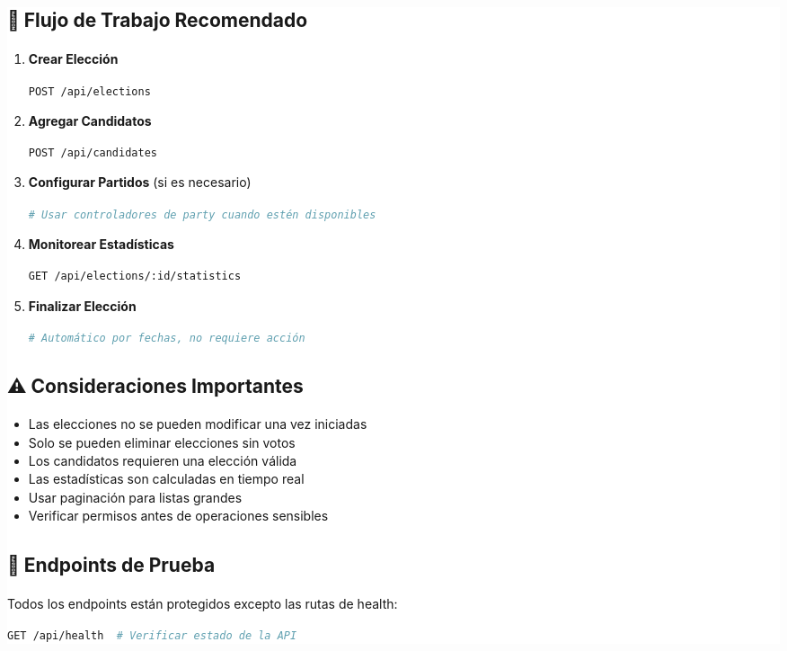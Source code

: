 ## 🔄 Flujo de Trabajo Recomendado

1. **Crear Elección**
   ```bash
   POST /api/elections
   ```

2. **Agregar Candidatos**
   ```bash
   POST /api/candidates
   ```

3. **Configurar Partidos** (si es necesario)
   ```bash
   # Usar controladores de party cuando estén disponibles
   ```

4. **Monitorear Estadísticas**
   ```bash
   GET /api/elections/:id/statistics
   ```

5. **Finalizar Elección**
   ```bash
   # Automático por fechas, no requiere acción
   ```

## ⚠️ Consideraciones Importantes

- Las elecciones no se pueden modificar una vez iniciadas
- Solo se pueden eliminar elecciones sin votos
- Los candidatos requieren una elección válida
- Las estadísticas son calculadas en tiempo real
- Usar paginación para listas grandes
- Verificar permisos antes de operaciones sensibles

## 🧪 Endpoints de Prueba

Todos los endpoints están protegidos excepto las rutas de health:
```bash
GET /api/health  # Verificar estado de la API
```
